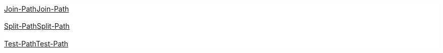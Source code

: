 [<span data-ttu-id="086e8-168">Join-Path</span><span class="sxs-lookup"><span data-stu-id="086e8-168">Join-Path</span></span>](Join-Path.md)

[<span data-ttu-id="086e8-169">Split-Path</span><span class="sxs-lookup"><span data-stu-id="086e8-169">Split-Path</span></span>](Split-Path.md)

[<span data-ttu-id="086e8-170">Test-Path</span><span class="sxs-lookup"><span data-stu-id="086e8-170">Test-Path</span></span>](Test-Path.md)
